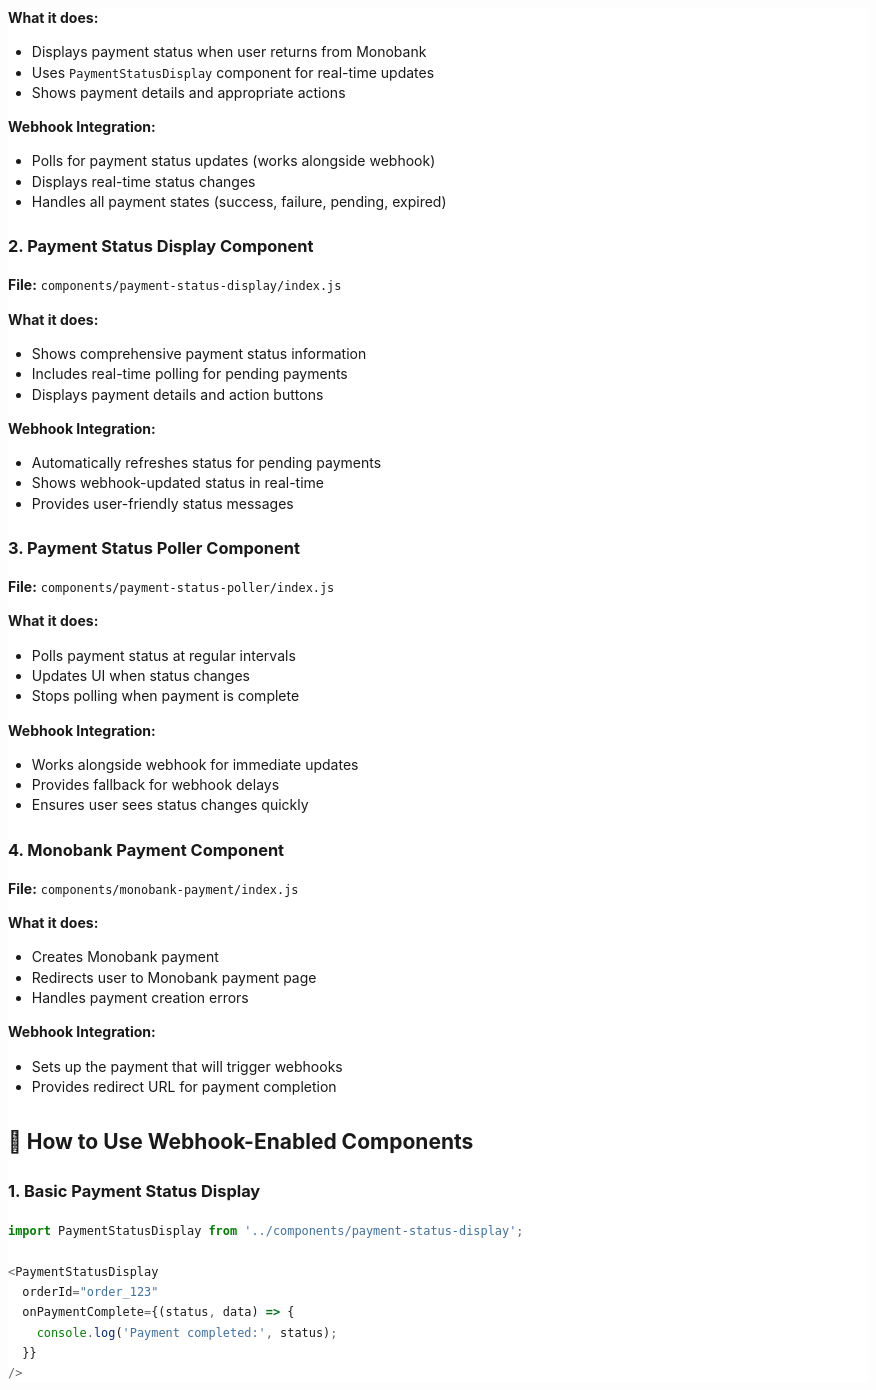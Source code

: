 **What it does:**
- Displays payment status when user returns from Monobank
- Uses `PaymentStatusDisplay` component for real-time updates
- Shows payment details and appropriate actions

**Webhook Integration:**
- Polls for payment status updates (works alongside webhook)
- Displays real-time status changes
- Handles all payment states (success, failure, pending, expired)

### **2. Payment Status Display Component**
**File:** `components/payment-status-display/index.js`

**What it does:**
- Shows comprehensive payment status information
- Includes real-time polling for pending payments
- Displays payment details and action buttons

**Webhook Integration:**
- Automatically refreshes status for pending payments
- Shows webhook-updated status in real-time
- Provides user-friendly status messages

### **3. Payment Status Poller Component**
**File:** `components/payment-status-poller/index.js`

**What it does:**
- Polls payment status at regular intervals
- Updates UI when status changes
- Stops polling when payment is complete

**Webhook Integration:**
- Works alongside webhook for immediate updates
- Provides fallback for webhook delays
- Ensures user sees status changes quickly

### **4. Monobank Payment Component**
**File:** `components/monobank-payment/index.js`

**What it does:**
- Creates Monobank payment
- Redirects user to Monobank payment page
- Handles payment creation errors

**Webhook Integration:**
- Sets up the payment that will trigger webhooks
- Provides redirect URL for payment completion

## 🚀 **How to Use Webhook-Enabled Components**

### **1. Basic Payment Status Display**
```javascript
import PaymentStatusDisplay from '../components/payment-status-display';

<PaymentStatusDisplay
  orderId="order_123"
  onPaymentComplete={(status, data) => {
    console.log('Payment completed:', status);
  }}
/>
```
